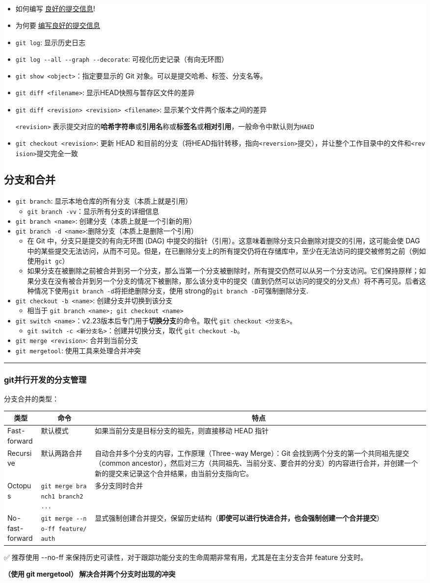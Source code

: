   - 如何编写 [良好的提交信息](https://tbaggery.com/2008/04/19/a-note-about-git-commit-messages.html)!
  - 为何要 [编写良好的提交信息](https://chris.beams.io/posts/git-commit/)

- `git log`: 显示历史日志

- `git log --all --graph --decorate`: 可视化历史记录（有向无环图）

- `git show <object>`：指定要显示的 Git 对象。可以是提交哈希、标签、分支名等。

- `git diff <filename>`: 显示HEAD快照与暂存区文件的差异

- `git diff <revision> <revision> <filename>`: 显示某个文件两个版本之间的差异

  `<revision>` 表示提交对应的**哈希字符串**或**引用名**称或**标签名**或**相对引用**，一般命令中默认则为`HAED`

- `git checkout <revision>`: 更新 HEAD 和目前的分支（将HEAD指针转移，指向`<reversion>`提交），并让整个工作目录中的文件和`<revision>`提交完全一致

## 分支和合并

- `git branch`: 显示本地仓库的所有分支（本质上就是引用）
  - `git branch -vv`：显示所有分支的详细信息
- `git branch <name>`: 创建分支（本质上就是一个引新的用）
- `git branch -d <name>`:删除分支（本质上是删除一个引用）
  - 在 Git 中，分支只是提交的有向无环图 (DAG) 中提交的指针（引用）。这意味着删除分支只会删除对提交的引用，这可能会使 DAG 中的某些提交无法访问，从而不可见。但是，在已删除分支上的所有提交仍将在存储库中，至少在无法访问的提交被修剪之前（例如使用`git gc`）
  - 如果分支在被删除之前被合并到另一个分支，那么当第一个分支被删除时，所有提交仍然可以从另一个分支访问。它们保持原样；如果分支在没有被合并到另一个分支的情况下被删除，那么该分支中的提交（直到仍然可以访问的提交的分叉点）将不再可见。后者这种情况下使用`git branch -d`将拒绝删除分支，使用 strong的`git branch -D`可强制删除分支.
- `git checkout -b <name>`: 创建分支并切换到该分支
  - 相当于 `git branch <name>; git checkout <name>`
- `git switch <name>`：v2.23版本后专门用于**切换分支**的命令。取代 `git checkout <分支名>`。
  - `git switch -c <新分支名>`：创建并切换分支，取代 `git checkout -b`。
- `git merge <revision>`: 合并到当前分支
- `git mergetool`: 使用工具来处理合并冲突

---

### git并行开发的分支管理

分支合并的类型：

| 类型            | 命令                             | 特点                                                         |
| --------------- | -------------------------------- | ------------------------------------------------------------ |
| Fast-forward    | 默认模式                         | 如果当前分支是目标分支的祖先，则直接移动 HEAD 指针           |
| Recursive       | 默认两路合并                     | 自动合并多个分支的内容，工作原理（Three-way Merge）：Git 会找到两个分支的第一个共同祖先提交（common ancestor），然后对三方（共同祖先、当前分支、要合并的分支）的内容进行合并，并创建一个新的提交来记录这个合并结果，由当前分支指向它。 |
| Octopus         | `git merge branch1 branch2 ...`  | 多分支同时合并                                               |
| No-fast-forward | `git merge --no-ff feature/auth` | 显式强制创建合并提交，保留历史结构（**即使可以进行快进合并，也会强制创建一个合并提交**） |


✅ 推荐使用 --no-ff 来保持历史可读性，对于跟踪功能分支的生命周期非常有用，尤其是在主分支合并 feature 分支时。


**（使用 git mergetool） 解决合并两个分支时出现的冲突**
